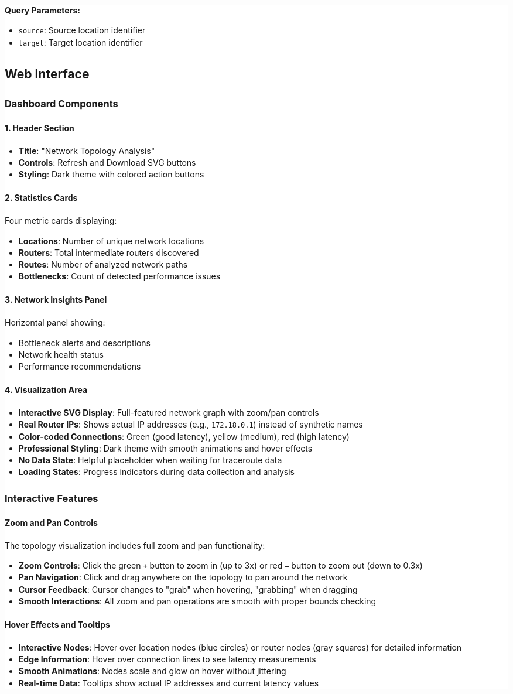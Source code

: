 **Query Parameters:**
- `source`: Source location identifier
- `target`: Target location identifier

## Web Interface

### Dashboard Components

#### 1. Header Section
- **Title**: "Network Topology Analysis"
- **Controls**: Refresh and Download SVG buttons
- **Styling**: Dark theme with colored action buttons

#### 2. Statistics Cards
Four metric cards displaying:
- **Locations**: Number of unique network locations
- **Routers**: Total intermediate routers discovered
- **Routes**: Number of analyzed network paths
- **Bottlenecks**: Count of detected performance issues

#### 3. Network Insights Panel
Horizontal panel showing:
- Bottleneck alerts and descriptions
- Network health status
- Performance recommendations

#### 4. Visualization Area
- **Interactive SVG Display**: Full-featured network graph with zoom/pan controls
- **Real Router IPs**: Shows actual IP addresses (e.g., `172.18.0.1`) instead of synthetic names
- **Color-coded Connections**: Green (good latency), yellow (medium), red (high latency)  
- **Professional Styling**: Dark theme with smooth animations and hover effects
- **No Data State**: Helpful placeholder when waiting for traceroute data
- **Loading States**: Progress indicators during data collection and analysis

### Interactive Features

#### Zoom and Pan Controls
The topology visualization includes full zoom and pan functionality:
- **Zoom Controls**: Click the green `+` button to zoom in (up to 3x) or red `−` button to zoom out (down to 0.3x)
- **Pan Navigation**: Click and drag anywhere on the topology to pan around the network
- **Cursor Feedback**: Cursor changes to "grab" when hovering, "grabbing" when dragging
- **Smooth Interactions**: All zoom and pan operations are smooth with proper bounds checking

#### Hover Effects and Tooltips
- **Interactive Nodes**: Hover over location nodes (blue circles) or router nodes (gray squares) for detailed information
- **Edge Information**: Hover over connection lines to see latency measurements
- **Smooth Animations**: Nodes scale and glow on hover without jittering
- **Real-time Data**: Tooltips show actual IP addresses and current latency values

